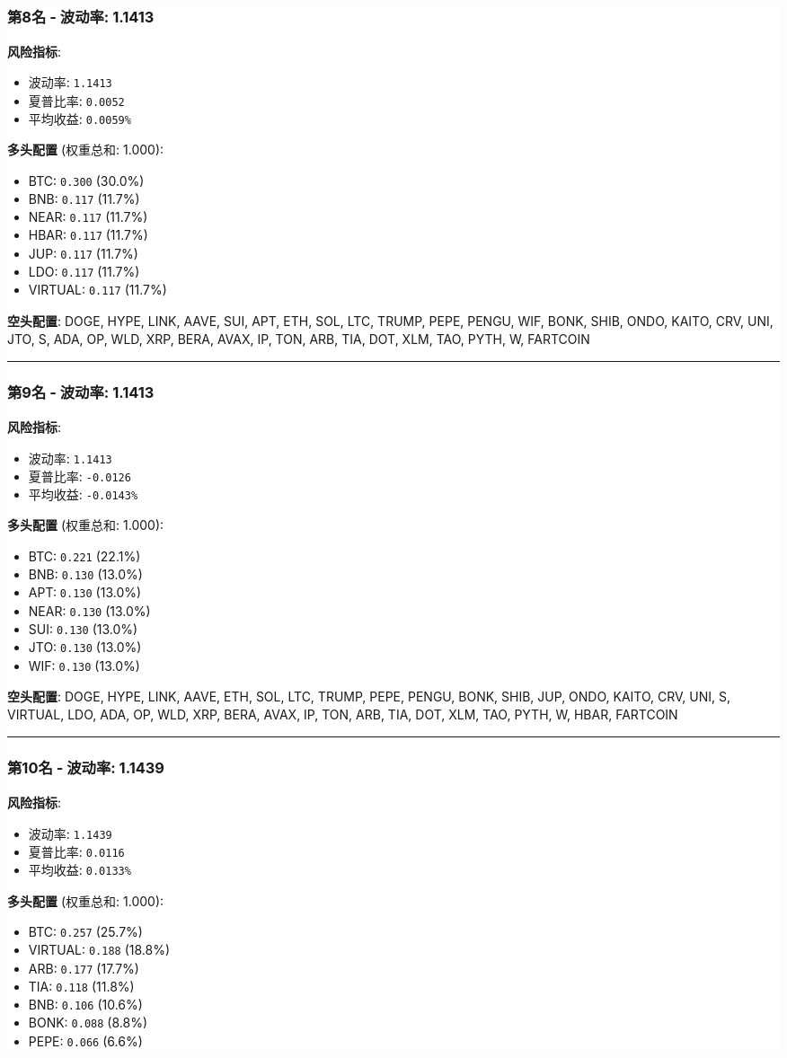 
### 第8名 - 波动率: 1.1413

**风险指标**:
- 波动率: `1.1413`
- 夏普比率: `0.0052`
- 平均收益: `0.0059%`

**多头配置** (权重总和: 1.000):
- BTC: `0.300` (30.0%)
- BNB: `0.117` (11.7%)
- NEAR: `0.117` (11.7%)
- HBAR: `0.117` (11.7%)
- JUP: `0.117` (11.7%)
- LDO: `0.117` (11.7%)
- VIRTUAL: `0.117` (11.7%)

**空头配置**: DOGE, HYPE, LINK, AAVE, SUI, APT, ETH, SOL, LTC, TRUMP, PEPE, PENGU, WIF, BONK, SHIB, ONDO, KAITO, CRV, UNI, JTO, S, ADA, OP, WLD, XRP, BERA, AVAX, IP, TON, ARB, TIA, DOT, XLM, TAO, PYTH, W, FARTCOIN

---

### 第9名 - 波动率: 1.1413

**风险指标**:
- 波动率: `1.1413`
- 夏普比率: `-0.0126`
- 平均收益: `-0.0143%`

**多头配置** (权重总和: 1.000):
- BTC: `0.221` (22.1%)
- BNB: `0.130` (13.0%)
- APT: `0.130` (13.0%)
- NEAR: `0.130` (13.0%)
- SUI: `0.130` (13.0%)
- JTO: `0.130` (13.0%)
- WIF: `0.130` (13.0%)

**空头配置**: DOGE, HYPE, LINK, AAVE, ETH, SOL, LTC, TRUMP, PEPE, PENGU, BONK, SHIB, JUP, ONDO, KAITO, CRV, UNI, S, VIRTUAL, LDO, ADA, OP, WLD, XRP, BERA, AVAX, IP, TON, ARB, TIA, DOT, XLM, TAO, PYTH, W, HBAR, FARTCOIN

---

### 第10名 - 波动率: 1.1439

**风险指标**:
- 波动率: `1.1439`
- 夏普比率: `0.0116`
- 平均收益: `0.0133%`

**多头配置** (权重总和: 1.000):
- BTC: `0.257` (25.7%)
- VIRTUAL: `0.188` (18.8%)
- ARB: `0.177` (17.7%)
- TIA: `0.118` (11.8%)
- BNB: `0.106` (10.6%)
- BONK: `0.088` (8.8%)
- PEPE: `0.066` (6.6%)
